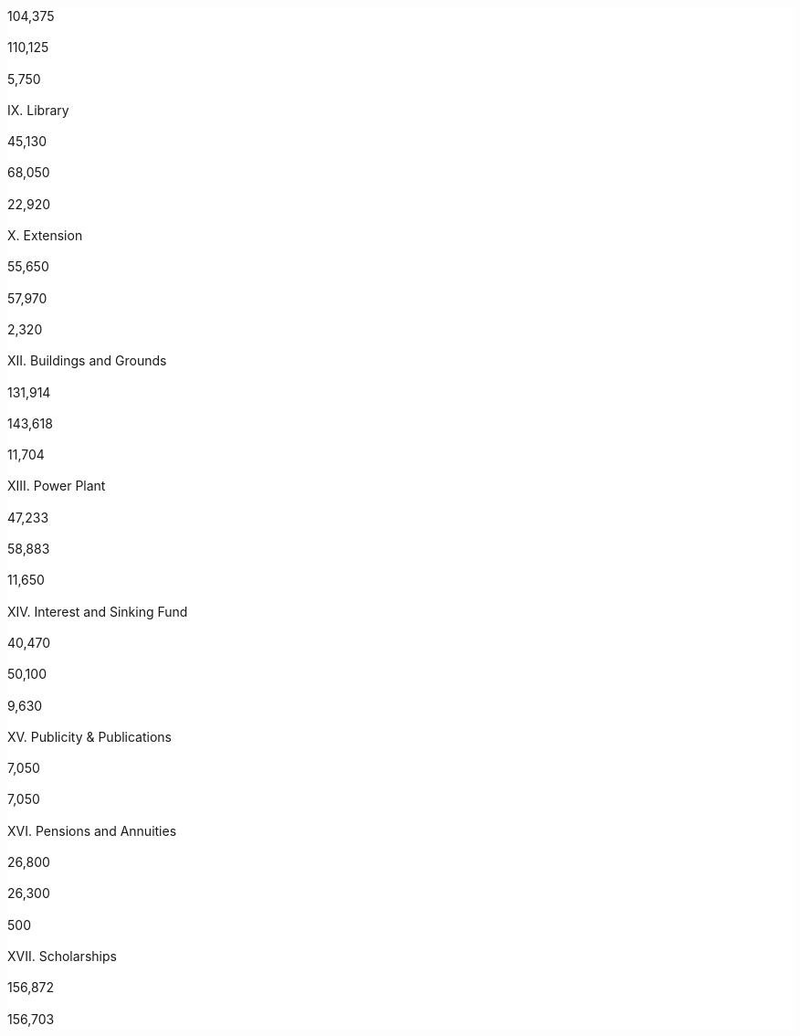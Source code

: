 104,375

110,125

5,750

IX. Library

45,130

68,050

22,920

X. Extension

55,650

57,970

2,320

XII. Buildings and Grounds

131,914

143,618

11,704

XIII. Power Plant

47,233

58,883

11,650

XIV. Interest and Sinking Fund

40,470

50,100

9,630

XV. Publicity & Publications

7,050

7,050

XVI. Pensions and Annuities

26,800

26,300

500

XVII. Scholarships

156,872

156,703
